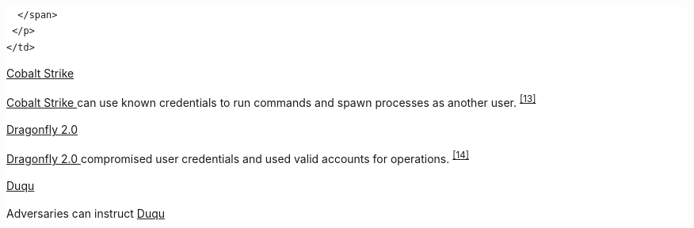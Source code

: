       </span>
     </p>
    </td>
   </tr>
   <tr>
    <td>
     <a href="https://attack.mitre.org/software/S0154">
      Cobalt Strike
     </a>
    </td>
    <td>
     <p>
      <a href="https://attack.mitre.org/software/S0154">
       Cobalt Strike
      </a>
      can use known credentials to run commands and spawn processes as another user.
      <span class="scite-citeref-number" data-reference="cobaltstrike manual" id="scite-ref-13-a" onclick="scrollToRef('scite-13')">
       <sup>
        <a aria-describedby="qtip-12" data-hasqtip="12" href="https://cobaltstrike.com/downloads/csmanual38.pdf" target="_blank">
         [13]
        </a>
       </sup>
      </span>
     </p>
    </td>
   </tr>
   <tr>
    <td>
     <a href="https://attack.mitre.org/groups/G0074">
      Dragonfly 2.0
     </a>
    </td>
    <td>
     <p>
      <a href="https://attack.mitre.org/groups/G0074">
       Dragonfly 2.0
      </a>
      compromised user credentials and used valid accounts for operations.
      <span class="scite-citeref-number" data-reference="US-CERT TA18-074A" id="scite-ref-14-a" onclick="scrollToRef('scite-14')">
       <sup>
        <a aria-describedby="qtip-13" data-hasqtip="13" href="https://www.us-cert.gov/ncas/alerts/TA18-074A" target="_blank">
         [14]
        </a>
       </sup>
      </span>
     </p>
    </td>
   </tr>
   <tr>
    <td>
     <a href="https://attack.mitre.org/software/S0038">
      Duqu
     </a>
    </td>
    <td>
     <p>
      Adversaries can instruct
      <a href="https://attack.mitre.org/software/S0038">
       Duqu
      </a>